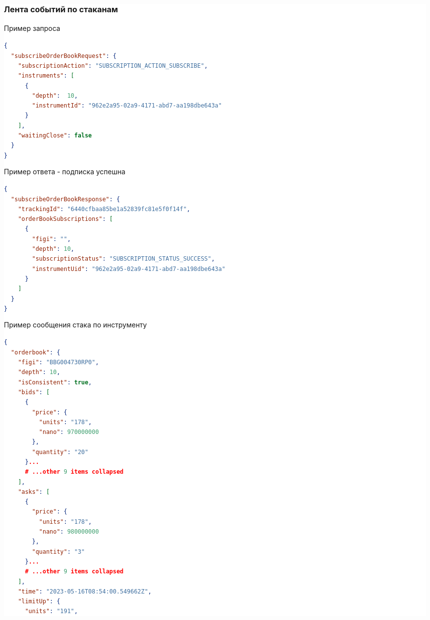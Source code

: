 ### Лента событий по стаканам

Пример запроса

```json
{
  "subscribeOrderBookRequest": {
    "subscriptionAction": "SUBSCRIPTION_ACTION_SUBSCRIBE",
    "instruments": [
      {
        "depth":  10,
        "instrumentId": "962e2a95-02a9-4171-abd7-aa198dbe643a"
      }
    ],
    "waitingClose": false
  }
}
```
Пример ответа - подписка успешна
```json
{
  "subscribeOrderBookResponse": {
    "trackingId": "6440cfbaa85be1a52839fc81e5f0f14f",
    "orderBookSubscriptions": [
      {
        "figi": "",
        "depth": 10,
        "subscriptionStatus": "SUBSCRIPTION_STATUS_SUCCESS",
        "instrumentUid": "962e2a95-02a9-4171-abd7-aa198dbe643a"
      }
    ]
  }
}
```

Пример сообщения стака по инструменту
```json
{
  "orderbook": {
    "figi": "BBG004730RP0",
    "depth": 10,
    "isConsistent": true,
    "bids": [
      {
        "price": {
          "units": "178",
          "nano": 970000000
        },
        "quantity": "20"
      }...
      # ...other 9 items collapsed
    ],
    "asks": [
      {
        "price": {
          "units": "178",
          "nano": 980000000
        },
        "quantity": "3"
      }...
      # ...other 9 items collapsed
    ],
    "time": "2023-05-16T08:54:00.549662Z",
    "limitUp": {
      "units": "191",
```